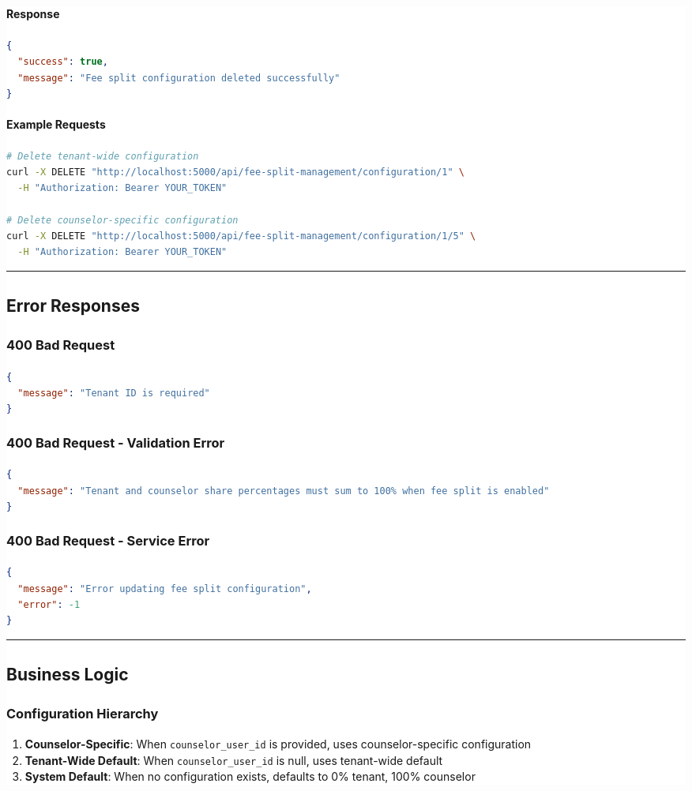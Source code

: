 #### Response
```json
{
  "success": true,
  "message": "Fee split configuration deleted successfully"
}
```

#### Example Requests
```bash
# Delete tenant-wide configuration
curl -X DELETE "http://localhost:5000/api/fee-split-management/configuration/1" \
  -H "Authorization: Bearer YOUR_TOKEN"

# Delete counselor-specific configuration
curl -X DELETE "http://localhost:5000/api/fee-split-management/configuration/1/5" \
  -H "Authorization: Bearer YOUR_TOKEN"
```

---

## Error Responses

### 400 Bad Request
```json
{
  "message": "Tenant ID is required"
}
```

### 400 Bad Request - Validation Error
```json
{
  "message": "Tenant and counselor share percentages must sum to 100% when fee split is enabled"
}
```

### 400 Bad Request - Service Error
```json
{
  "message": "Error updating fee split configuration",
  "error": -1
}
```

---

## Business Logic

### Configuration Hierarchy
1. **Counselor-Specific**: When `counselor_user_id` is provided, uses counselor-specific configuration
2. **Tenant-Wide Default**: When `counselor_user_id` is null, uses tenant-wide default
3. **System Default**: When no configuration exists, defaults to 0% tenant, 100% counselor
